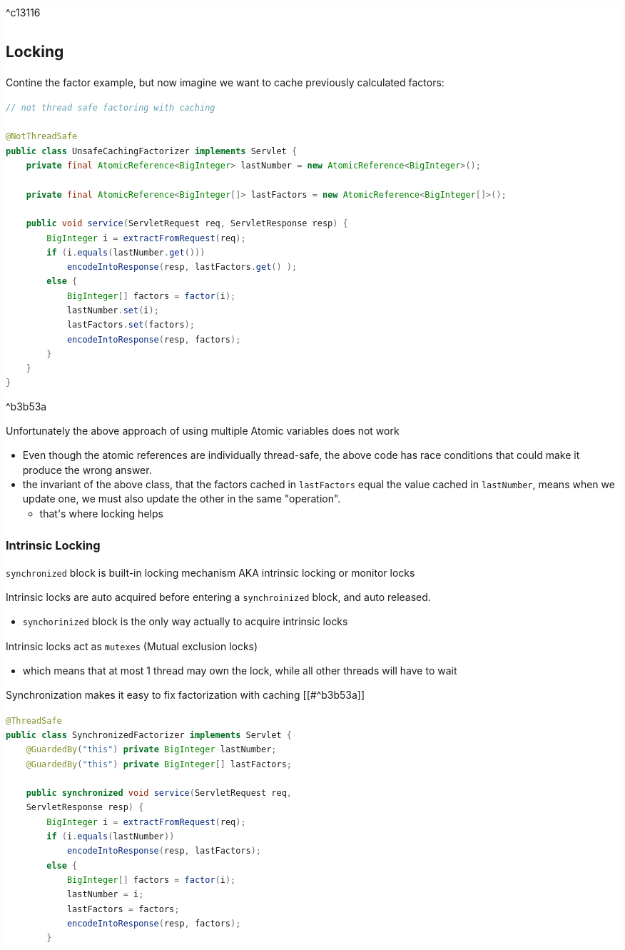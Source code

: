 ^c13116


## Locking

Contine the factor example, but now imagine we want to cache previously calculated factors:

```java
// not thread safe factoring with caching

@NotThreadSafe
public class UnsafeCachingFactorizer implements Servlet {
	private final AtomicReference<BigInteger> lastNumber = new AtomicReference<BigInteger>();
	
	private final AtomicReference<BigInteger[]> lastFactors = new AtomicReference<BigInteger[]>();
	
	public void service(ServletRequest req, ServletResponse resp) {
		BigInteger i = extractFromRequest(req);
		if (i.equals(lastNumber.get()))
			encodeIntoResponse(resp, lastFactors.get() );
		else {
			BigInteger[] factors = factor(i);
			lastNumber.set(i);
			lastFactors.set(factors);
			encodeIntoResponse(resp, factors);
		}
	}
}
```

^b3b53a

Unfortunately the above approach of using multiple Atomic variables does not work
- Even though the atomic references are individually thread-safe, the above code has race conditions that could make it produce the wrong answer.
- the invariant of the above class, that the factors cached in `lastFactors` equal the value cached in `lastNumber`, means when we update one, we must also update the other in the same "operation".
	- that's where locking helps


### Intrinsic Locking

`synchronized` block is built-in locking mechanism AKA intrinsic locking or monitor locks

Intrinsic locks are auto acquired before entering a `synchroinized` block, and auto released.
- `synchorinized` block is the only way actually to acquire intrinsic locks

Intrinsic locks act as `mutexes` (Mutual exclusion locks)
- which means that at most 1 thread may own the lock, while all other threads will have to wait

Synchronization makes it easy to fix factorization with caching [[#^b3b53a]]
```java
@ThreadSafe
public class SynchronizedFactorizer implements Servlet {
	@GuardedBy("this") private BigInteger lastNumber;
	@GuardedBy("this") private BigInteger[] lastFactors;
	
	public synchronized void service(ServletRequest req,
	ServletResponse resp) {
		BigInteger i = extractFromRequest(req);
		if (i.equals(lastNumber))
			encodeIntoResponse(resp, lastFactors);
		else {
			BigInteger[] factors = factor(i);
			lastNumber = i;
			lastFactors = factors;
			encodeIntoResponse(resp, factors);
		}
```